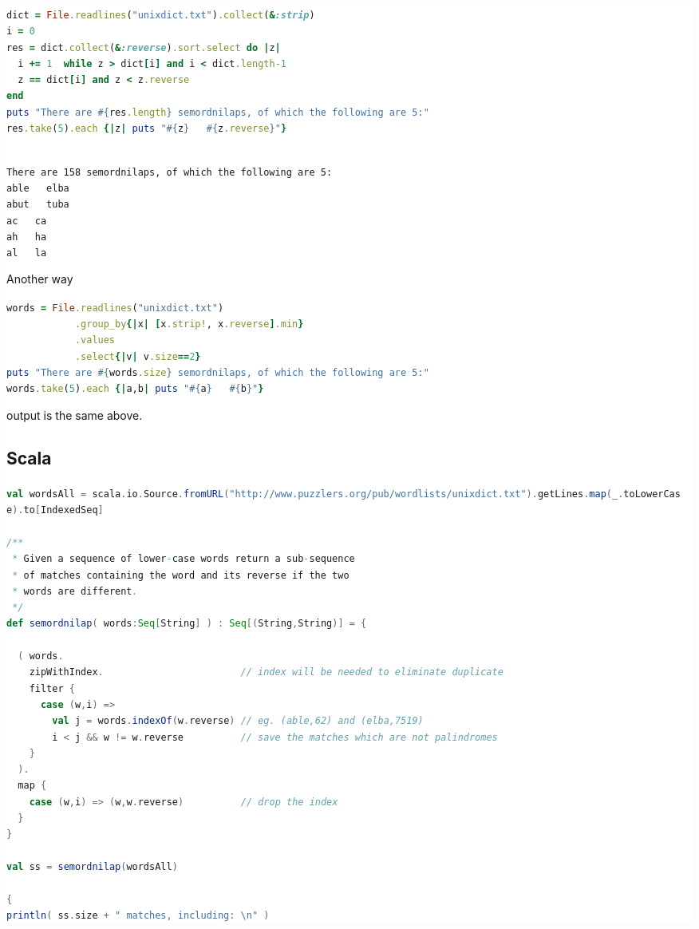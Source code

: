```Ruby
dict = File.readlines("unixdict.txt").collect(&:strip)
i = 0
res = dict.collect(&:reverse).sort.select do |z|
  i += 1  while z > dict[i] and i < dict.length-1
  z == dict[i] and z < z.reverse
end
puts "There are #{res.length} semordnilaps, of which the following are 5:"
res.take(5).each {|z| puts "#{z}   #{z.reverse}"}
```

```txt

There are 158 semordnilaps, of which the following are 5:
able   elba
abut   tuba
ac   ca
ah   ha
al   la

```


Another way

```Ruby
words = File.readlines("unixdict.txt")
            .group_by{|x| [x.strip!, x.reverse].min}
            .values
            .select{|v| v.size==2}
puts "There are #{words.size} semordnilaps, of which the following are 5:"
words.take(5).each {|a,b| puts "#{a}   #{b}"}
```

output is the same above.


## Scala


```scala
val wordsAll = scala.io.Source.fromURL("http://www.puzzlers.org/pub/wordlists/unixdict.txt").getLines.map(_.toLowerCase).to[IndexedSeq]

/**
 * Given a sequence of lower-case words return a sub-sequence
 * of matches containing the word and its reverse if the two
 * words are different.
 */
def semordnilap( words:Seq[String] ) : Seq[(String,String)] = {

  ( words.
    zipWithIndex.                        // index will be needed to eliminate duplicate
    filter {
      case (w,i) =>
        val j = words.indexOf(w.reverse) // eg. (able,62) and (elba,7519)
        i < j && w != w.reverse          // save the matches which are not palindromes
    }
  ).
  map {
    case (w,i) => (w,w.reverse)          // drop the index
  }
}

val ss = semordnilap(wordsAll)

{
println( ss.size + " matches, including: \n" )
```